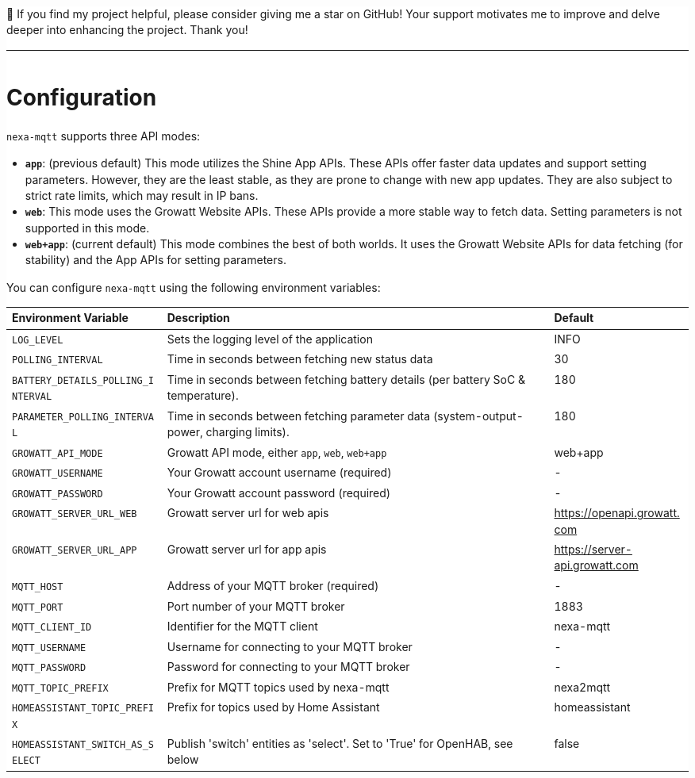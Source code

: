 🌟 If you find my project helpful, please consider giving me a star on GitHub! Your support motivates me to improve and delve deeper into enhancing the project. Thank you!

---

# Configuration

`nexa-mqtt` supports three API modes:

*   **`app`**: (previous default) This mode utilizes the Shine App APIs.  These APIs offer faster data updates and support setting parameters. However, they are the least stable, as they are prone to change with new app updates.  They are also subject to strict rate limits, which may result in IP bans.
*   **`web`**: This mode uses the Growatt Website APIs. These APIs provide a more stable way to fetch data.  Setting parameters is not supported in this mode.
*   **`web+app`**: (current default) This mode combines the best of both worlds. It uses the Growatt Website APIs for data fetching (for stability) and the App APIs for setting parameters.


You can configure `nexa-mqtt` using the following environment variables:

| Environment Variable               | Description                                                                             | Default                        |
|:-----------------------------------|:----------------------------------------------------------------------------------------|:-------------------------------| 
| `LOG_LEVEL`                        | Sets the logging level of the application                                               | INFO                           |
| `POLLING_INTERVAL`                 | Time in seconds between fetching new status data                                        | 30                             |
| `BATTERY_DETAILS_POLLING_INTERVAL` | Time in seconds between fetching battery details (per battery SoC & temperature).       | 180                            |
| `PARAMETER_POLLING_INTERVAL`       | Time in seconds between fetching parameter data (system-output-power, charging limits). | 180                            |
| `GROWATT_API_MODE`                 | Growatt API mode, either `app`, `web`, `web+app`                                        | web+app                        |
| `GROWATT_USERNAME`                 | Your Growatt account username (required)                                                | -                              |
| `GROWATT_PASSWORD`                 | Your Growatt account password (required)                                                | -                              |
| `GROWATT_SERVER_URL_WEB`           | Growatt server url for web apis                                                         | https://openapi.growatt.com    |
| `GROWATT_SERVER_URL_APP`           | Growatt server url for app apis                                                         | https://server-api.growatt.com |
| `MQTT_HOST`                        | Address of your MQTT broker (required)                                                  | -                              |
| `MQTT_PORT`                        | Port number of your MQTT broker                                                         | 1883                           |
| `MQTT_CLIENT_ID`                   | Identifier for the MQTT client                                                          | nexa-mqtt                      |
| `MQTT_USERNAME`                    | Username for connecting to your MQTT broker                                             | -                              |
| `MQTT_PASSWORD`                    | Password for connecting to your MQTT broker                                             | -                              |
| `MQTT_TOPIC_PREFIX`                | Prefix for MQTT topics used by nexa-mqtt                                                | nexa2mqtt                      |
| `HOMEASSISTANT_TOPIC_PREFIX`       | Prefix for topics used by Home Assistant                                                | homeassistant                  |
| `HOMEASSISTANT_SWITCH_AS_SELECT`   | Publish 'switch' entities as 'select'. Set to 'True' for OpenHAB, see below             | false                          |
